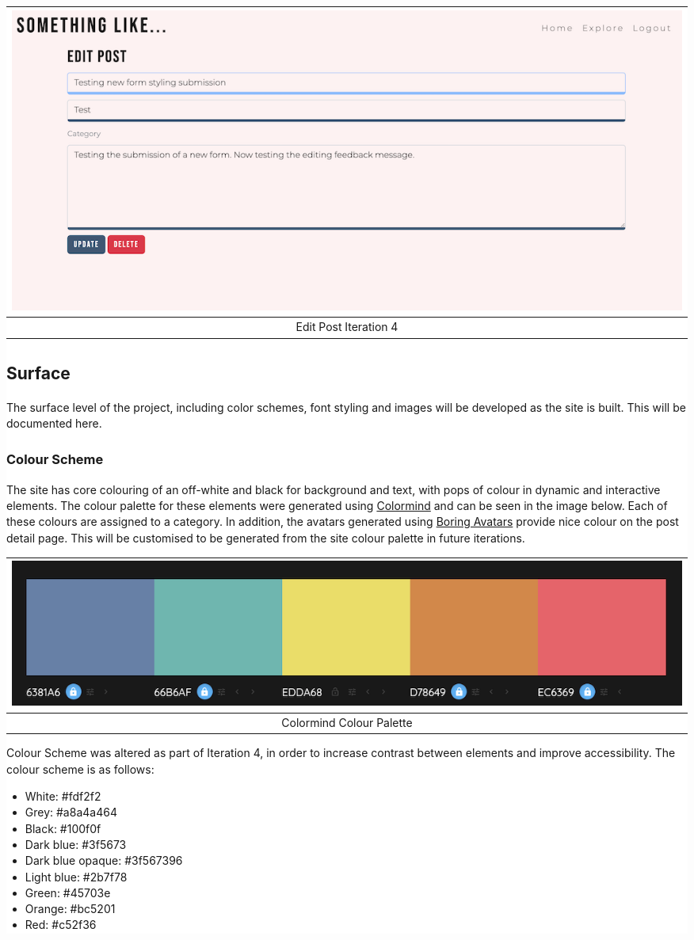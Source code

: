 | ![Edit Post Iteration 4](/assets/readme_images/iteration_4_edit.png) |
|:--:|
|Edit Post Iteration 4|

## Surface
The surface level of the project, including color schemes, font styling and images will be developed as the site is built. This will be documented here.

### Colour Scheme
The site has core colouring of an off-white and black for background and text, with pops of colour in dynamic and interactive elements. The colour palette for these elements were generated using [Colormind](http://colormind.io/) and can be seen in the image below. Each of these colours are assigned to a category. In addition, the avatars generated using [Boring Avatars](https://github.com/boringdesigners/boring-avatars-service) provide nice colour on the post detail page. This will be customised to be generated from the site colour palette in future iterations.

| ![Colormind Color Palette](/assets/readme_images/color_pallete_iteration_2.png) |
|:--:|
|Colormind Colour Palette|

Colour Scheme was altered as part of Iteration 4, in order to increase contrast between elements and improve accessibility. The colour scheme is as follows:
- White: #fdf2f2
- Grey: #a8a4a464
- Black: #100f0f
- Dark blue: #3f5673
- Dark blue opaque: #3f567396
- Light blue: #2b7f78
- Green: #45703e
- Orange: #bc5201
- Red: #c52f36
